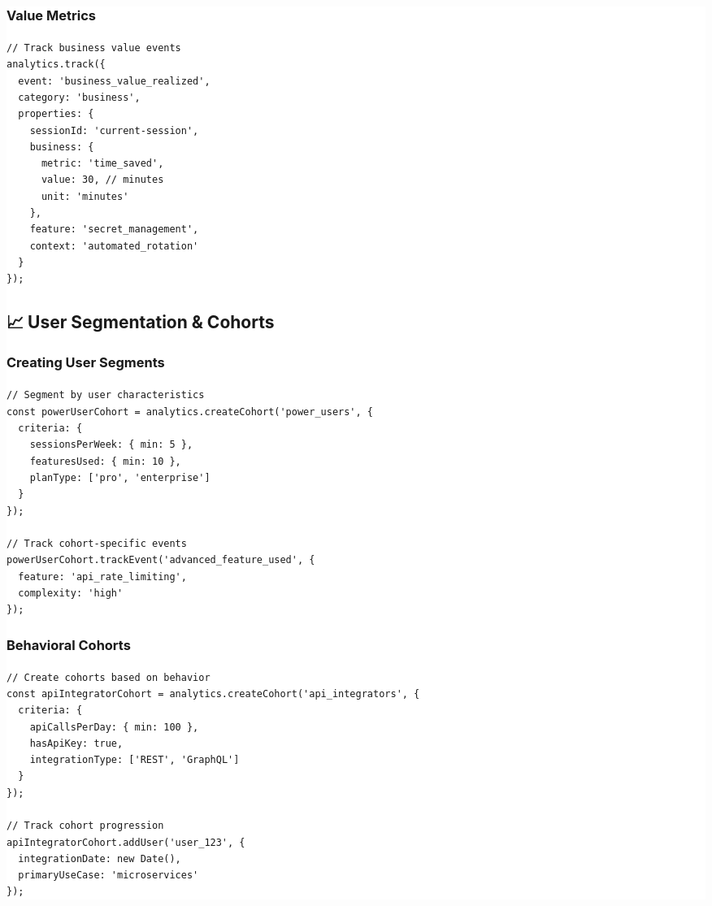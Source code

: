 ### Value Metrics

```tsx
// Track business value events
analytics.track({
  event: 'business_value_realized',
  category: 'business',
  properties: {
    sessionId: 'current-session',
    business: {
      metric: 'time_saved',
      value: 30, // minutes
      unit: 'minutes'
    },
    feature: 'secret_management',
    context: 'automated_rotation'
  }
});
```

## 📈 User Segmentation & Cohorts

### Creating User Segments

```tsx
// Segment by user characteristics
const powerUserCohort = analytics.createCohort('power_users', {
  criteria: {
    sessionsPerWeek: { min: 5 },
    featuresUsed: { min: 10 },
    planType: ['pro', 'enterprise']
  }
});

// Track cohort-specific events
powerUserCohort.trackEvent('advanced_feature_used', {
  feature: 'api_rate_limiting',
  complexity: 'high'
});
```

### Behavioral Cohorts

```tsx
// Create cohorts based on behavior
const apiIntegratorCohort = analytics.createCohort('api_integrators', {
  criteria: {
    apiCallsPerDay: { min: 100 },
    hasApiKey: true,
    integrationType: ['REST', 'GraphQL']
  }
});

// Track cohort progression
apiIntegratorCohort.addUser('user_123', {
  integrationDate: new Date(),
  primaryUseCase: 'microservices'
});
```
